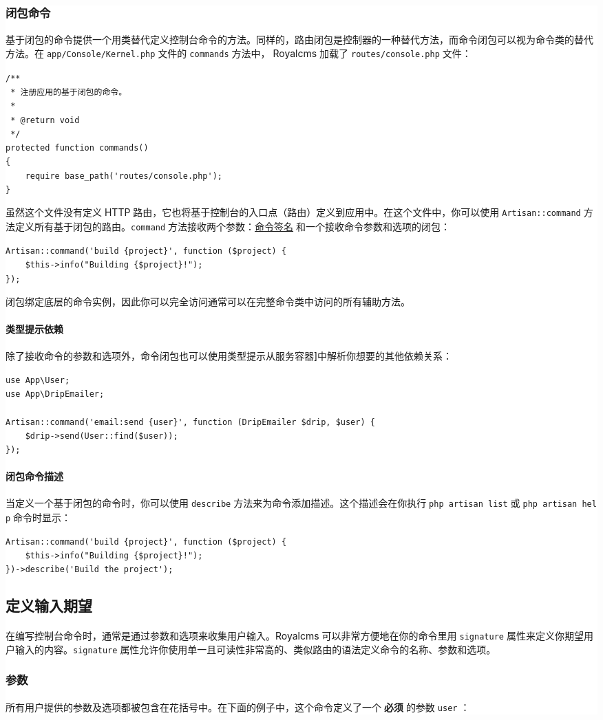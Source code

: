 <a name="closure-commands"></a>
### 闭包命令

基于闭包的命令提供一个用类替代定义控制台命令的方法。同样的，路由闭包是控制器的一种替代方法，而命令闭包可以视为命令类的替代方法。在 `app/Console/Kernel.php` 文件的 `commands` 方法中， Royalcms 加载了 `routes/console.php` 文件：

    /**
     * 注册应用的基于闭包的命令。
     *
     * @return void
     */
    protected function commands()
    {
        require base_path('routes/console.php');
    }

虽然这个文件没有定义 HTTP 路由，它也将基于控制台的入口点（路由）定义到应用中。在这个文件中，你可以使用 `Artisan::command` 方法定义所有基于闭包的路由。`command` 方法接收两个参数：[命令签名](#defining-input-expectations) 和一个接收命令参数和选项的闭包：

    Artisan::command('build {project}', function ($project) {
        $this->info("Building {$project}!");
    });

闭包绑定底层的命令实例，因此你可以完全访问通常可以在完整命令类中访问的所有辅助方法。

#### 类型提示依赖

除了接收命令的参数和选项外，命令闭包也可以使用类型提示从服务容器]中解析你想要的其他依赖关系：

    use App\User;
    use App\DripEmailer;
    
    Artisan::command('email:send {user}', function (DripEmailer $drip, $user) {
        $drip->send(User::find($user));
    });

#### 闭包命令描述

当定义一个基于闭包的命令时，你可以使用 `describe` 方法来为命令添加描述。这个描述会在你执行 `php artisan list` 或 `php artisan help` 命令时显示：

    Artisan::command('build {project}', function ($project) {
        $this->info("Building {$project}!");
    })->describe('Build the project');

<a name="defining-input-expectations"></a>
## 定义输入期望

在编写控制台命令时，通常是通过参数和选项来收集用户输入。Royalcms 可以非常方便地在你的命令里用 `signature` 属性来定义你期望用户输入的内容。`signature` 属性允许你使用单一且可读性非常高的、类似路由的语法定义命令的名称、参数和选项。

<a name="arguments"></a>
### 参数

所有用户提供的参数及选项都被包含在花括号中。在下面的例子中，这个命令定义了一个 **必须** 的参数 `user` ：
